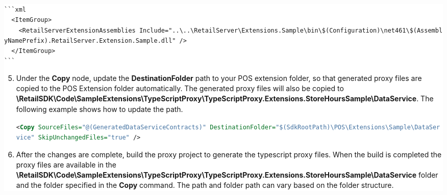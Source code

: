     ```xml
      <ItemGroup>
        <RetailServerExtensionAssemblies Include="..\..\RetailServer\Extensions.Sample\bin\$(Configuration)\net461\$(AssemblyNamePrefix).RetailServer.Extension.Sample.dll" />
      </ItemGroup>
    ```

5.  Under the **Copy** node, update the **DestinationFolder** path to your POS extension folder, so that generated proxy files are copied to the POS Extension folder automatically. The generated proxy files will also be copied to **\\RetailSDK\\Code\\SampleExtensions\\TypeScriptProxy\\TypeScriptProxy.Extensions.StoreHoursSample\\DataService**. The following example shows how to update the path.

    ```xml
    <Copy SourceFiles="@(GeneratedDataServiceContracts)" DestinationFolder="$(SdkRootPath)\POS\Extensions\Sample\DataService" SkipUnchangedFiles="true" />
    ```

6. After the changes are complete, build the proxy project to generate the typescript proxy files. When the build is completed the proxy files are available in the **\\RetailSDK\\Code\\SampleExtensions\\TypeScriptProxy\\TypeScriptProxy.Extensions.StoreHoursSample\\DataService** folder and the folder specified in the **Copy** command. The path and folder path can vary based on the folder structure.
